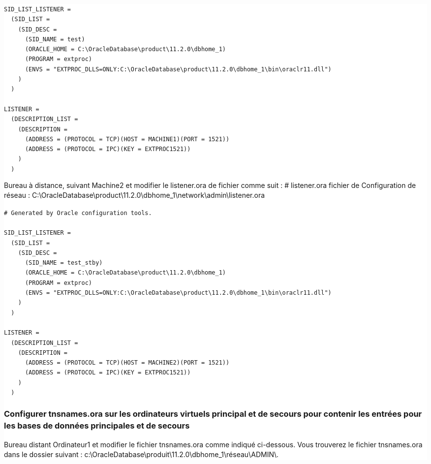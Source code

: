     SID_LIST_LISTENER =
      (SID_LIST =
        (SID_DESC =
          (SID_NAME = test)
          (ORACLE_HOME = C:\OracleDatabase\product\11.2.0\dbhome_1)
          (PROGRAM = extproc)
          (ENVS = "EXTPROC_DLLS=ONLY:C:\OracleDatabase\product\11.2.0\dbhome_1\bin\oraclr11.dll")
        )
      )

    LISTENER =
      (DESCRIPTION_LIST =
        (DESCRIPTION =
          (ADDRESS = (PROTOCOL = TCP)(HOST = MACHINE1)(PORT = 1521))
          (ADDRESS = (PROTOCOL = IPC)(KEY = EXTPROC1521))
        )
      )

Bureau à distance, suivant Machine2 et modifier le listener.ora de fichier comme suit : # listener.ora fichier de Configuration de réseau : C:\OracleDatabase\product\11.2.0\dbhome_1\network\admin\listener.ora

    # Generated by Oracle configuration tools.

    SID_LIST_LISTENER =
      (SID_LIST =
        (SID_DESC =
          (SID_NAME = test_stby)
          (ORACLE_HOME = C:\OracleDatabase\product\11.2.0\dbhome_1)
          (PROGRAM = extproc)
          (ENVS = "EXTPROC_DLLS=ONLY:C:\OracleDatabase\product\11.2.0\dbhome_1\bin\oraclr11.dll")
        )
      )

    LISTENER =
      (DESCRIPTION_LIST =
        (DESCRIPTION =
          (ADDRESS = (PROTOCOL = TCP)(HOST = MACHINE2)(PORT = 1521))
          (ADDRESS = (PROTOCOL = IPC)(KEY = EXTPROC1521))
        )
      )


### <a name="configure-tnsnamesora-on-the-primary-and-standby-virtual-machines-to-hold-entries-for-both-primary-and-standby-databases"></a>Configurer tnsnames.ora sur les ordinateurs virtuels principal et de secours pour contenir les entrées pour les bases de données principales et de secours

Bureau distant Ordinateur1 et modifier le fichier tnsnames.ora comme indiqué ci-dessous. Vous trouverez le fichier tnsnames.ora dans le dossier suivant : c:\\OracleDatabase\\produit\\11.2.0\\dbhome\_1\\réseau\\ADMIN\\.
